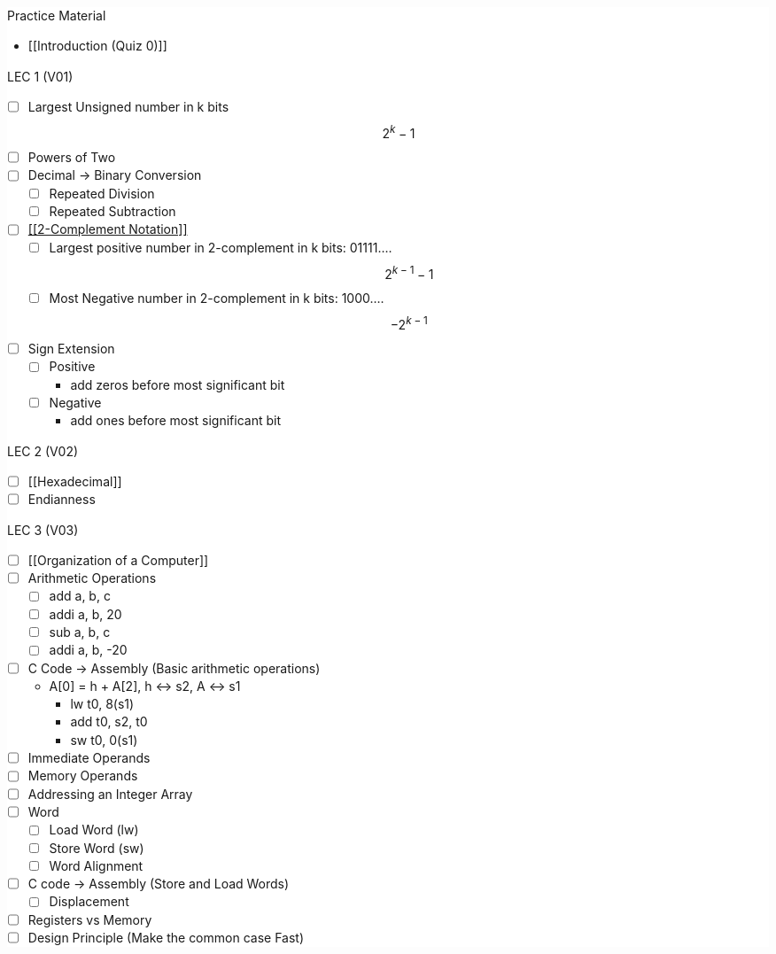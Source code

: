 Practice Material
- [[Introduction (Quiz 0)]]


LEC 1 (V01)
- [ ] Largest Unsigned number in k bits
$$
	2^k-1
$$
- [ ] Powers of Two
- [ ] Decimal -> Binary Conversion
	- [ ] Repeated Division
	- [ ] Repeated Subtraction
- [ ] [[[2-Complement Notation]]](https://github.com/shephi/CMPUT229Notes/blob/89bd1f4050cc43ad06fd9994f12b30a1f42a07de/CMPUT%20229/Definitions/2-Complement%20Notation.md)
	- [ ] Largest positive number in 2-complement in k bits: 01111....
$$
	2^{k-1} - 1
$$
	- [ ] Most Negative number in 2-complement in k bits: 1000....
$$
	-2^{k-1}
$$
- [ ] Sign Extension
	- [ ] Positive
		- add zeros before most significant bit
	- [ ] Negative
		-  add ones before most significant bit

LEC 2 (V02)
- [ ] [[Hexadecimal]]
- [ ] Endianness

LEC 3 (V03)
- [ ] [[Organization of a Computer]]
- [ ] Arithmetic Operations
	- [ ] add a, b, c
	- [ ] addi a, b, 20
	- [ ] sub a, b, c
	- [ ] addi a, b, -20
- [ ] C Code -> Assembly (Basic arithmetic operations)
	- A[0] = h + A[2], h <-> s2, A <-> s1
		- lw t0, 8(s1)
		- add t0, s2, t0
		- sw t0, 0(s1)
- [ ] Immediate Operands
- [ ] Memory Operands
- [ ] Addressing an Integer Array
- [ ] Word
	- [ ] Load Word (lw)
	- [ ] Store Word (sw)
	- [ ] Word Alignment
- [ ] C code -> Assembly (Store and Load Words)
	- [ ] Displacement
- [ ] Registers vs Memory
- [ ] Design Principle (Make the common case Fast)
